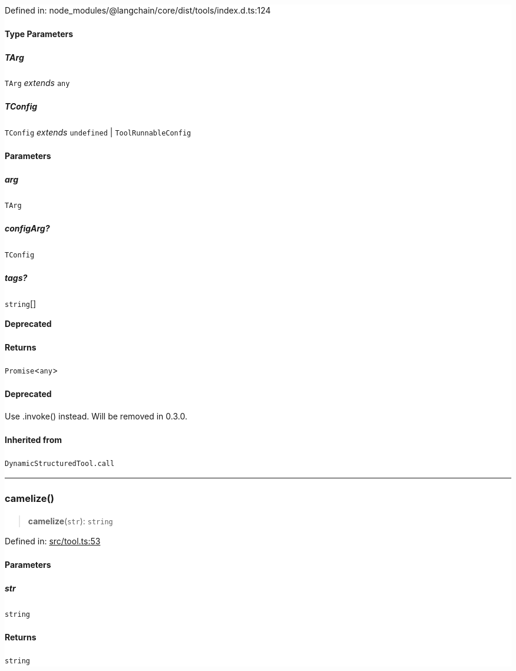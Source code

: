 Defined in: node\_modules/@langchain/core/dist/tools/index.d.ts:124

#### Type Parameters

##### TArg

`TArg` *extends* `any`

##### TConfig

`TConfig` *extends* `undefined` \| `ToolRunnableConfig`

#### Parameters

##### arg

`TArg`

##### configArg?

`TConfig`

##### tags?

`string`[]

**Deprecated**

#### Returns

`Promise`\<`any`\>

#### Deprecated

Use .invoke() instead. Will be removed in 0.3.0.

#### Inherited from

`DynamicStructuredTool.call`

***

### camelize()

> **camelize**(`str`): `string`

Defined in: [src/tool.ts:53](https://github.com/dermatologist/medpromptjs/blob/c322582bcb4136938ce3ae8891f48839c7482325/src/tool.ts#L53)

#### Parameters

##### str

`string`

#### Returns

`string`
